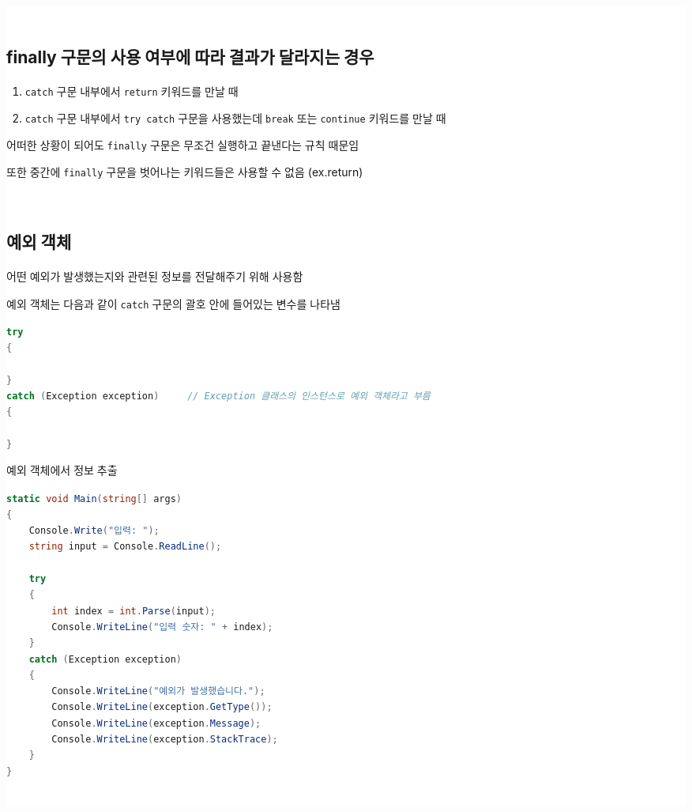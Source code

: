 <br>

## finally 구문의 사용 여부에 따라 결과가 달라지는 경우

1. `catch` 구문 내부에서 `return` 키워드를 만날 때

2. `catch` 구문 내부에서 `try catch` 구문을 사용했는데 `break` 또는 `continue` 키워드를 만날 때

어떠한 상황이 되어도 `finally` 구문은 무조건 실행하고 끝낸다는 규칙 때문임

또한 중간에 `finally` 구문을 벗어나는 키워드들은 사용할 수 없음 (ex.return)

<br>

## 예외 객체

어떤 예외가 발생했는지와 관련된 정보를 전달해주기 위해 사용함

예외 객체는 다음과 같이 `catch` 구문의 괄호 안에 들어있는 변수를 나타냄

```cs
try
{

}
catch (Exception exception)     // Exception 클래스의 인스턴스로 예외 객체라고 부름
{

}
```

예외 객체에서 정보 추출

```cs
static void Main(string[] args)
{
    Console.Write("입력: ");
    string input = Console.ReadLine();

    try
    {
        int index = int.Parse(input);
        Console.WriteLine("입력 숫자: " + index);
    }
    catch (Exception exception)
    {
        Console.WriteLine("예외가 발생했습니다.");
        Console.WriteLine(exception.GetType());
        Console.WriteLine(exception.Message);
        Console.WriteLine(exception.StackTrace);
    }
}
```

<br>
